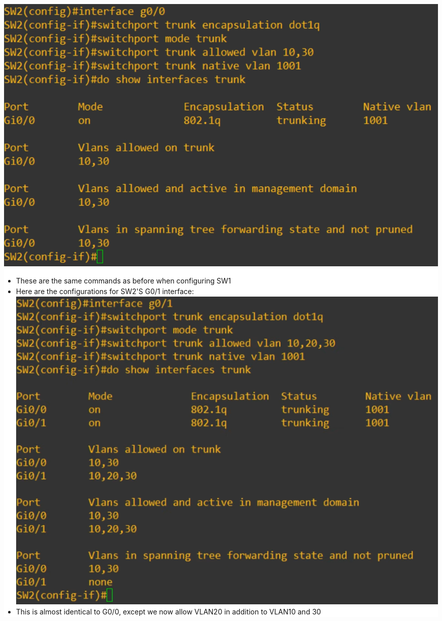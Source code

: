 ![](attachments/c624d6b49d115c6884f3746828aabed3.png)
- These are the same commands as before when configuring SW1
- Here are the configurations for SW2'S G0/1 interface:
![](attachments/d43eb73829c4bd8ec4c2640c86abb0ae.png)
- This is almost identical to G0/0, except we now allow VLAN20 in addition to VLAN10 and 30
